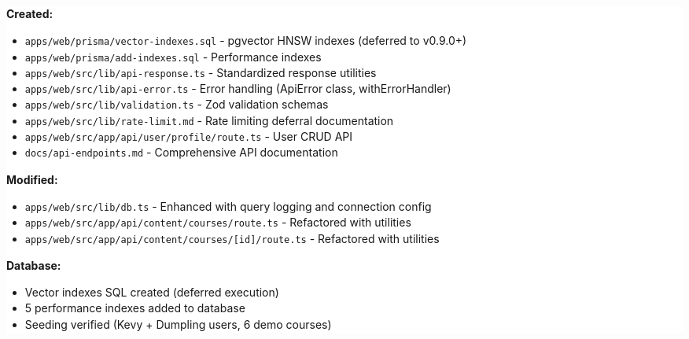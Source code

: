 **Created:**
- `apps/web/prisma/vector-indexes.sql` - pgvector HNSW indexes (deferred to v0.9.0+)
- `apps/web/prisma/add-indexes.sql` - Performance indexes
- `apps/web/src/lib/api-response.ts` - Standardized response utilities
- `apps/web/src/lib/api-error.ts` - Error handling (ApiError class, withErrorHandler)
- `apps/web/src/lib/validation.ts` - Zod validation schemas
- `apps/web/src/lib/rate-limit.md` - Rate limiting deferral documentation
- `apps/web/src/app/api/user/profile/route.ts` - User CRUD API
- `docs/api-endpoints.md` - Comprehensive API documentation

**Modified:**
- `apps/web/src/lib/db.ts` - Enhanced with query logging and connection config
- `apps/web/src/app/api/content/courses/route.ts` - Refactored with utilities
- `apps/web/src/app/api/content/courses/[id]/route.ts` - Refactored with utilities

**Database:**
- Vector indexes SQL created (deferred execution)
- 5 performance indexes added to database
- Seeding verified (Kevy + Dumpling users, 6 demo courses)
